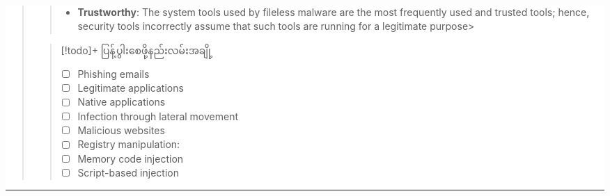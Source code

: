 >> - **Trustworthy**: The system tools used by fileless malware are the most frequently used and trusted tools; hence, security tools incorrectly assume that such tools are running for a legitimate purpose>
>
>> [!todo]+ ပြန့်ပွါးစေဖို့နည်းလမ်းအချို့
>> - [ ]  Phishing emails
>> - [ ] Legitimate applications
>> - [ ] Native applications
>> - [ ] Infection through lateral movement
>> - [ ] Malicious websites
>> - [ ] Registry manipulation:
>> - [ ] Memory code injection
>> - [ ] Script-based injection

---







